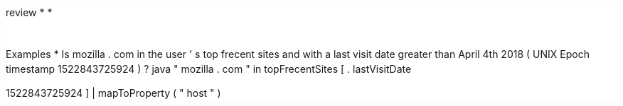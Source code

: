 review
*
*
#
#
#
#
Examples
*
Is
mozilla
.
com
in
the
user
'
s
top
frecent
sites
and
with
a
last
visit
date
greater
than
April
4th
2018
(
UNIX
Epoch
timestamp
1522843725924
)
?
java
"
mozilla
.
com
"
in
topFrecentSites
[
.
lastVisitDate
>
1522843725924
]
|
mapToProperty
(
"
host
"
)
#
#
#